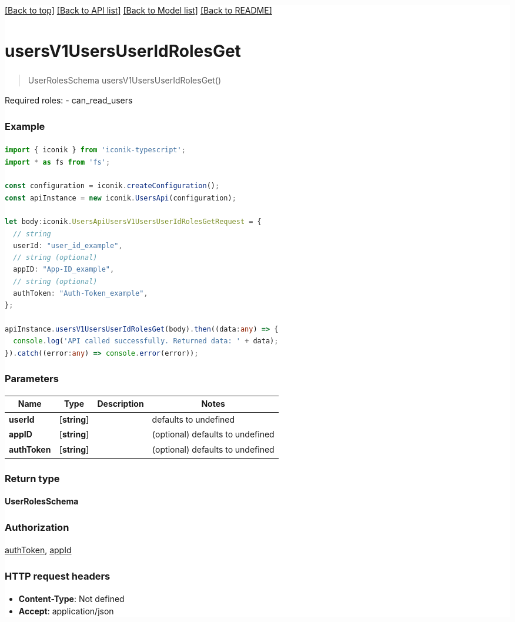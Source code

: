 [[Back to top]](#) [[Back to API list]](README.md#documentation-for-api-endpoints) [[Back to Model list]](README.md#documentation-for-models) [[Back to README]](README.md)

# **usersV1UsersUserIdRolesGet**
> UserRolesSchema usersV1UsersUserIdRolesGet()

 Required roles:  - can_read_users 

### Example


```typescript
import { iconik } from 'iconik-typescript';
import * as fs from 'fs';

const configuration = iconik.createConfiguration();
const apiInstance = new iconik.UsersApi(configuration);

let body:iconik.UsersApiUsersV1UsersUserIdRolesGetRequest = {
  // string
  userId: "user_id_example",
  // string (optional)
  appID: "App-ID_example",
  // string (optional)
  authToken: "Auth-Token_example",
};

apiInstance.usersV1UsersUserIdRolesGet(body).then((data:any) => {
  console.log('API called successfully. Returned data: ' + data);
}).catch((error:any) => console.error(error));
```


### Parameters

Name | Type | Description  | Notes
------------- | ------------- | ------------- | -------------
 **userId** | [**string**] |  | defaults to undefined
 **appID** | [**string**] |  | (optional) defaults to undefined
 **authToken** | [**string**] |  | (optional) defaults to undefined


### Return type

**UserRolesSchema**

### Authorization

[authToken](README.md#authToken), [appId](README.md#appId)

### HTTP request headers

 - **Content-Type**: Not defined
 - **Accept**: application/json
